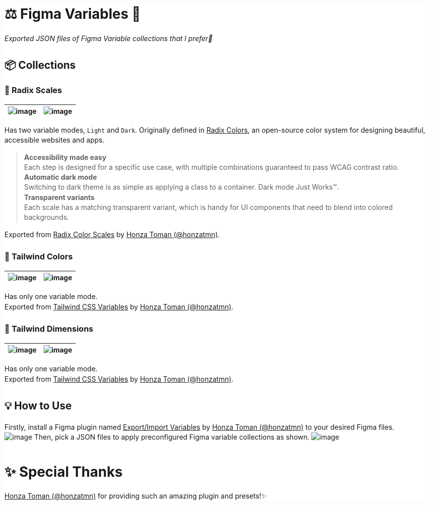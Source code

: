 # ⚖️ Figma Variables 🎨
*Exported JSON files of Figma Variable collections that I prefer🥰*


## 📦 Collections

### 🎨 Radix Scales

| <img width="312" alt="image" src="https://github.com/ReoHakase/figma-variables/assets/16751535/ba6d28d7-1d86-439e-ae2f-88c67f2a4992"> | <img width="312" alt="image" src="https://github.com/ReoHakase/figma-variables/assets/16751535/58539771-000c-4547-9687-0cb01a4ec49b"> |
| :---: | :---: |

Has two variable modes, `Light` and `Dark`.
Originally defined in [Radix Colors](https://www.radix-ui.com/colors), an open-source color system for designing beautiful, accessible websites and apps.<br />

> **Accessibility made easy**<br />
Each step is designed for a specific use case, with multiple combinations guaranteed to pass WCAG contrast ratio.<br />
**Automatic dark mode**<br />
Switching to dark theme is as simple as applying a class to a container. Dark mode Just Works™.<br />
**Transparent variants**<br />
Each scale has a matching transparent variant, which is handy for UI components that need to blend into colored backgrounds.<br />

Exported from [Radix Color Scales](https://www.figma.com/community/file/1254824512633963661/Radix-Color-Scales) by [Honza Toman (@honzatmn)](https://www.figma.com/@honzatmn).

### 🎨 Tailwind Colors

| <img width="313" alt="image" src="https://github.com/ReoHakase/figma-variables/assets/16751535/37e4e9e8-6b5b-4953-bbc4-fea9e8a57ec4"> | <img width="313" alt="image" src="https://github.com/ReoHakase/figma-variables/assets/16751535/4105c0b8-47bd-4bba-be4b-af9614f223f5"> |
| :---: | :---: |

Has only one variable mode.<br />
Exported from [Tailwind CSS Variables](https://www.figma.com/community/file/1255212493834031845/Tailwind-CSS-Variables) by [Honza Toman (@honzatmn)](https://www.figma.com/@honzatmn).

### 📏 Tailwind Dimensions

| <img width="313" alt="image" src="https://github.com/ReoHakase/figma-variables/assets/16751535/37e4e9e8-6b5b-4953-bbc4-fea9e8a57ec4"> | <img width="313" alt="image" src="https://github.com/ReoHakase/figma-variables/assets/16751535/e4c190ab-26d1-41d2-bb63-cfd2372d3ac3"> |
| :---: | :---: |

Has only one variable mode.<br />
Exported from [Tailwind CSS Variables](https://www.figma.com/community/file/1255212493834031845/Tailwind-CSS-Variables) by [Honza Toman (@honzatmn)](https://www.figma.com/@honzatmn).


## 💡 How to Use

Firstly, install a Figma plugin named [Export/Import Variables](https://www.figma.com/community/plugin/1256972111705530093/Export%2FImport-Variables) by [Honza Toman (@honzatmn)](https://www.figma.com/@honzatmn) to your desired Figma files.<br />
<img width="1012" alt="image" src="https://github.com/ReoHakase/figma-variables/assets/16751535/44b8b8f6-0555-4501-9ea2-9e2d4750618a">
Then, pick a JSON files to apply preconfigured Figma variable collections as shown.
<img width="1012" alt="image" src="https://github.com/ReoHakase/figma-variables/assets/16751535/3c2125bd-50b1-4582-8e71-f320bcfad2db">

# ✨ Special Thanks
[Honza Toman (@honzatmn)](https://www.figma.com/@honzatmn) for providing such an amazing plugin and presets!✨
